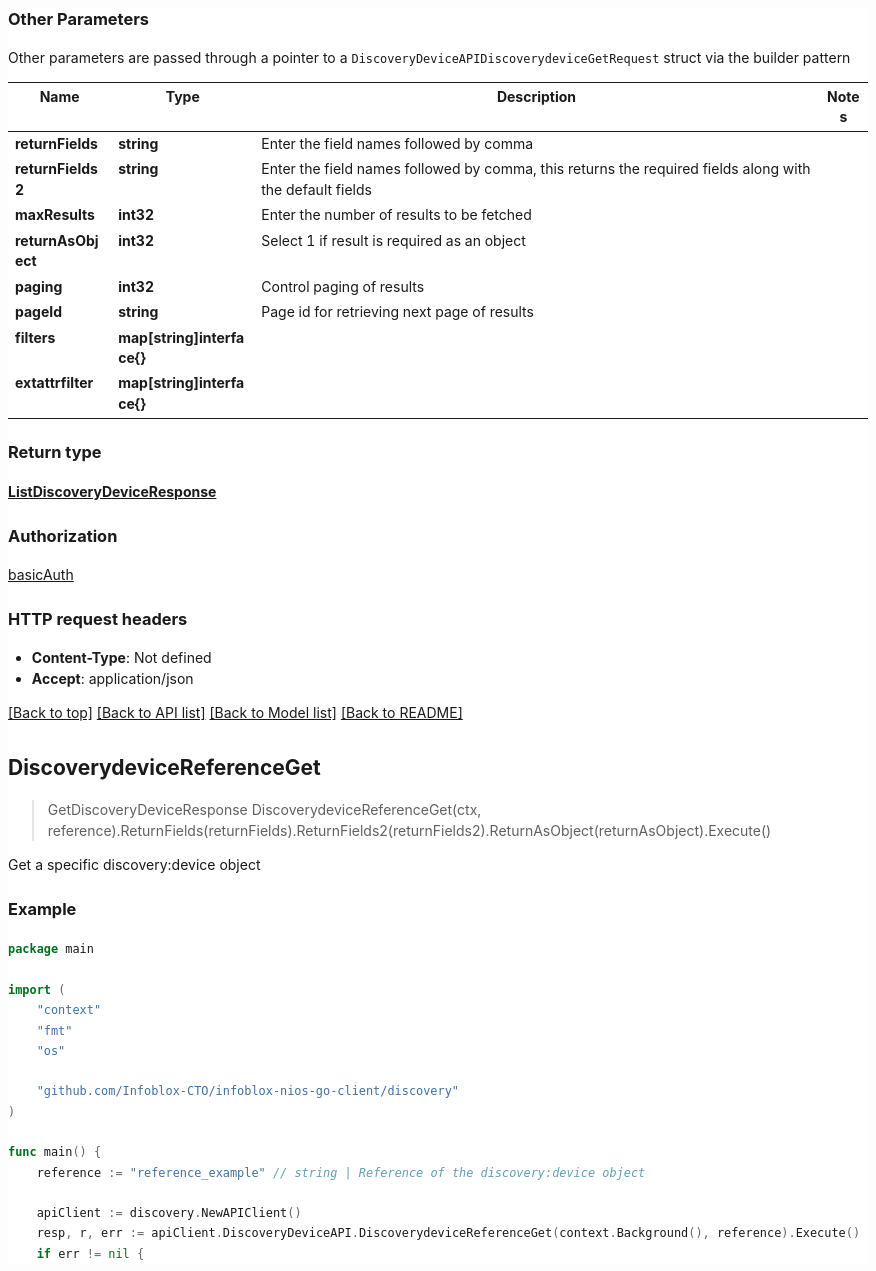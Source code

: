 

### Other Parameters

Other parameters are passed through a pointer to a `DiscoveryDeviceAPIDiscoverydeviceGetRequest` struct via the builder pattern


Name | Type | Description  | Notes
------------- | ------------- | ------------- | -------------
**returnFields** | **string** | Enter the field names followed by comma | 
**returnFields2** | **string** | Enter the field names followed by comma, this returns the required fields along with the default fields | 
**maxResults** | **int32** | Enter the number of results to be fetched | 
**returnAsObject** | **int32** | Select 1 if result is required as an object | 
**paging** | **int32** | Control paging of results | 
**pageId** | **string** | Page id for retrieving next page of results | 
**filters** | **map[string]interface{}** |  | 
**extattrfilter** | **map[string]interface{}** |  | 

### Return type

[**ListDiscoveryDeviceResponse**](ListDiscoveryDeviceResponse.md)

### Authorization

[basicAuth](../README.md#basicAuth)

### HTTP request headers

- **Content-Type**: Not defined
- **Accept**: application/json

[[Back to top]](#) [[Back to API list]](../README.md#documentation-for-api-endpoints)
[[Back to Model list]](../README.md#documentation-for-models)
[[Back to README]](../README.md)


## DiscoverydeviceReferenceGet

> GetDiscoveryDeviceResponse DiscoverydeviceReferenceGet(ctx, reference).ReturnFields(returnFields).ReturnFields2(returnFields2).ReturnAsObject(returnAsObject).Execute()

Get a specific discovery:device object



### Example

```go
package main

import (
	"context"
	"fmt"
	"os"

	"github.com/Infoblox-CTO/infoblox-nios-go-client/discovery"
)

func main() {
	reference := "reference_example" // string | Reference of the discovery:device object

	apiClient := discovery.NewAPIClient()
	resp, r, err := apiClient.DiscoveryDeviceAPI.DiscoverydeviceReferenceGet(context.Background(), reference).Execute()
	if err != nil {
```